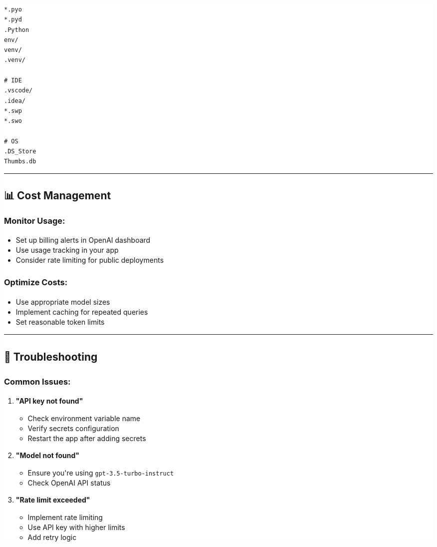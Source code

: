 ```gitignore
*.pyo
*.pyd
.Python
env/
venv/
.venv/

# IDE
.vscode/
.idea/
*.swp
*.swo

# OS
.DS_Store
Thumbs.db
```

---

## 📊 **Cost Management**

### **Monitor Usage:**
- Set up billing alerts in OpenAI dashboard
- Use usage tracking in your app
- Consider rate limiting for public deployments

### **Optimize Costs:**
- Use appropriate model sizes
- Implement caching for repeated queries
- Set reasonable token limits

---

## 🚨 **Troubleshooting**

### **Common Issues:**

1. **"API key not found"**
   - Check environment variable name
   - Verify secrets configuration
   - Restart the app after adding secrets

2. **"Model not found"**
   - Ensure you're using `gpt-3.5-turbo-instruct`
   - Check OpenAI API status

3. **"Rate limit exceeded"**
   - Implement rate limiting
   - Use API key with higher limits
   - Add retry logic
